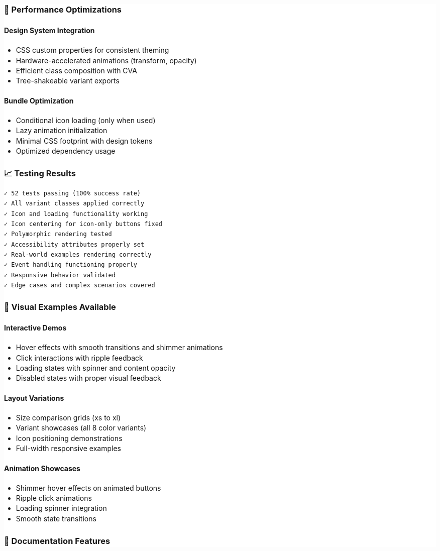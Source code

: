### 🚀 Performance Optimizations

#### **Design System Integration**
- CSS custom properties for consistent theming
- Hardware-accelerated animations (transform, opacity)
- Efficient class composition with CVA
- Tree-shakeable variant exports

#### **Bundle Optimization**
- Conditional icon loading (only when used)
- Lazy animation initialization
- Minimal CSS footprint with design tokens
- Optimized dependency usage

### 📈 Testing Results

```
✓ 52 tests passing (100% success rate)
✓ All variant classes applied correctly
✓ Icon and loading functionality working
✓ Icon centering for icon-only buttons fixed
✓ Polymorphic rendering tested
✓ Accessibility attributes properly set
✓ Real-world examples rendering correctly
✓ Event handling functioning properly
✓ Responsive behavior validated
✓ Edge cases and complex scenarios covered
```

### 🎨 Visual Examples Available

#### **Interactive Demos**
- Hover effects with smooth transitions and shimmer animations
- Click interactions with ripple feedback
- Loading states with spinner and content opacity
- Disabled states with proper visual feedback

#### **Layout Variations**
- Size comparison grids (xs to xl)
- Variant showcases (all 8 color variants)
- Icon positioning demonstrations
- Full-width responsive examples

#### **Animation Showcases**
- Shimmer hover effects on animated buttons
- Ripple click animations
- Loading spinner integration
- Smooth state transitions

### 📝 Documentation Features

